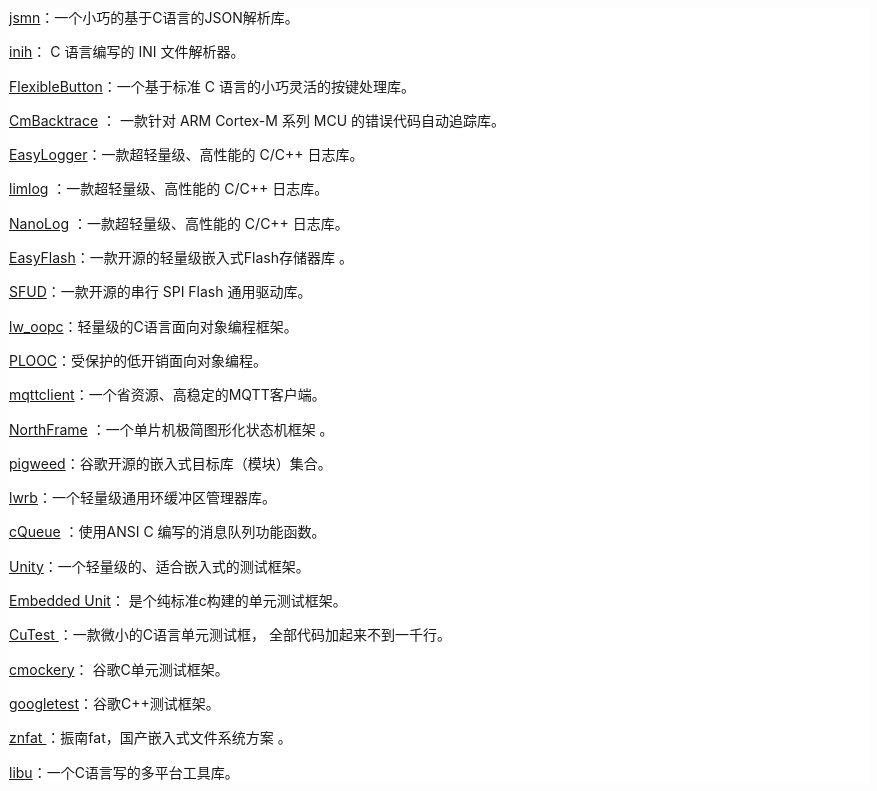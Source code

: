 [jsmn](https://gitee.com/link?target=https%3A%2F%2Fgithub.com%2Fzserge%2Fjsmn)：一个小巧的基于C语言的JSON解析库。

[inih](https://gitee.com/link?target=https%3A%2F%2Fgithub.com%2Fbenhoyt%2Finih)： C 语言编写的 INI 文件解析器。

[FlexibleButton](https://gitee.com/link?target=https%3A%2F%2Fgithub.com%2Fmurphyzhao%2FFlexibleButton)：一个基于标准 C 语言的小巧灵活的按键处理库。

[CmBacktrace](https://gitee.com/link?target=https%3A%2F%2Fgithub.com%2Farmink%2FCmBacktrace) ： 一款针对 ARM Cortex-M 系列 MCU 的错误代码自动追踪库。

[EasyLogger](https://gitee.com/link?target=https%3A%2F%2Fgithub.com%2Farmink%2FEasyLogger)：一款超轻量级、高性能的 C/C++ 日志库。

[limlog](https://gitee.com/link?target=https%3A%2F%2Fgithub.com%2Fdianjixz%2Flimlog) ：一款超轻量级、高性能的 C/C++ 日志库。

[NanoLog](https://gitee.com/link?target=https%3A%2F%2Fgithub.com%2FIyengar111%2FNanoLog) ：一款超轻量级、高性能的 C/C++ 日志库。

[EasyFlash](https://gitee.com/link?target=https%3A%2F%2Fgithub.com%2Farmink%2FEasyFlash)：一款开源的轻量级嵌入式Flash存储器库 。

[SFUD](https://gitee.com/link?target=https%3A%2F%2Fgithub.com%2Farmink%2FSFUD)：一款开源的串行 SPI Flash 通用驱动库。

[lw_oopc](https://gitee.com/link?target=https%3A%2F%2Fsourceforge.net%2Fprojects%2Flwoopc%2F)：轻量级的C语言面向对象编程框架。

[PLOOC](https://gitee.com/link?target=https%3A%2F%2Fgithub.com%2FGorgonMeducer%2FPLOOC)：受保护的低开销面向对象编程。

[mqttclient](https://gitee.com/link?target=https%3A%2F%2Fgithub.com%2FjiejieTop%2Fmqttclient)：一个省资源、高稳定的MQTT客户端。

[NorthFrame](https://gitee.com/PISCES_X/NorthFrame) ：一个单片机极简图形化状态机框架 。

[pigweed](https://gitee.com/link?target=https%3A%2F%2Fgithub.com%2Fizzimat%2Fpigweed)：谷歌开源的嵌入式目标库（模块）集合。

[lwrb](https://gitee.com/link?target=https%3A%2F%2Fgithub.com%2FMaJerle%2Flwrb)：一个轻量级通用环缓冲区管理器库。

[cQueue](https://gitee.com/yorkjia/cQueue) ：使用ANSI C 编写的消息队列功能函数。

[Unity](https://gitee.com/link?target=https%3A%2F%2Fgithub.com%2FThrowTheSwitch%2FUnity%2Freleases)：一个轻量级的、适合嵌入式的测试框架。

[Embedded Unit](https://gitee.com/link?target=https%3A%2F%2Fsourceforge.net%2Fprojects%2Fembunit)： 是个纯标准c构建的单元测试框架。

[CuTest ](https://gitee.com/link?target=https%3A%2F%2Fsourceforge.net%2Fprojects%2Fcutest%2F)：一款微小的C语言单元测试框， 全部代码加起来不到一千行。

[cmockery](https://gitee.com/link?target=https%3A%2F%2Fgithub.com%2Fgoogle%2Fcmockery)： 谷歌C单元测试框架。

[googletest](https://gitee.com/link?target=https%3A%2F%2Fgithub.com%2Fgoogle%2Fgoogletest)：谷歌C++测试框架。

[znfat ](https://gitee.com/dbembed/znfat?_from=gitee_search)：振南fat，国产嵌入式文件系统方案 。

[libu](https://gitee.com/link?target=https%3A%2F%2Fgithub.com%2Fkoanlogic%2Flibu)：一个C语言写的多平台工具库。
